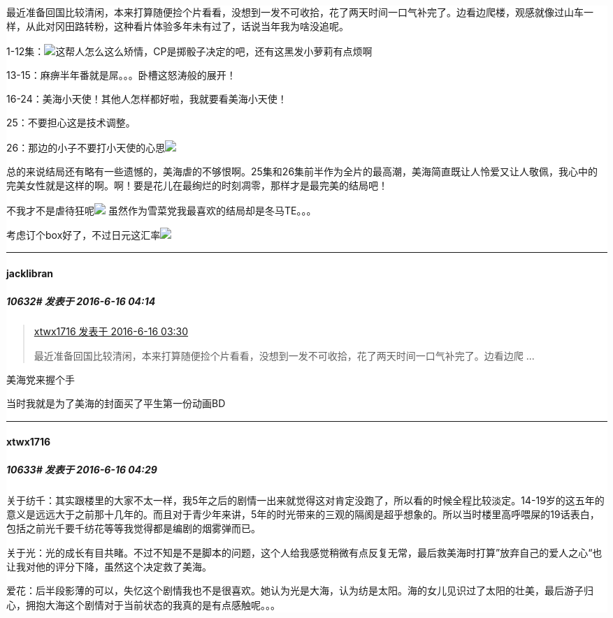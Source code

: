最近准备回国比较清闲，本来打算随便捡个片看看，没想到一发不可收拾，花了两天时间一口气补完了。边看边爬楼，观感就像过山车一样，从此对冈田路转粉，这种看片体验多年未有过了，话说当年我为啥没追呢。

1-12集：<img src="https://static.saraba1st.com/image/smiley/face/01.gif" referrerpolicy="no-referrer">这帮人怎么这么矫情，CP是掷骰子决定的吧，还有这黑发小萝莉有点烦啊

13-15：麻痹半年番就是屌。。。卧槽这怒涛般的展开！

16-24：美海小天使！其他人怎样都好啦，我就要看美海小天使！

25：不要担心这是技术调整。

26：那边的小子不要打小天使的心思<img src="https://static.saraba1st.com/image/smiley/nq/012.gif" referrerpolicy="no-referrer">


总的来说结局还有略有一些遗憾的，美海虐的不够恨啊。25集和26集前半作为全片的最高潮，美海简直既让人怜爱又让人敬佩，我心中的完美女性就是这样的啊。啊！要是花儿在最绚烂的时刻凋零，那样才是最完美的结局吧！

不我才不是虐待狂呢<img src="https://static.saraba1st.com/image/smiley/face/06.gif" referrerpolicy="no-referrer"> 虽然作为雪菜党我最喜欢的结局却是冬马TE。。。

考虑订个box好了，不过日元这汇率<img src="https://static.saraba1st.com/image/smiley/nq/001.gif" referrerpolicy="no-referrer">







-----

####  jacklibran  
##### 10632#       发表于 2016-6-16 04:14



<blockquote><a href="httphttps://bbs.saraba1st.com/2b/forum.php?mod=redirect&amp;goto=findpost&amp;pid=32714908&amp;ptid=927657" target="_blank">xtwx1716 发表于 2016-6-16 03:30</a>

最近准备回国比较清闲，本来打算随便捡个片看看，没想到一发不可收拾，花了两天时间一口气补完了。边看边爬 ...</blockquote>
美海党来握个手

当时我就是为了美海的封面买了平生第一份动画BD







-----

####  xtwx1716  
##### 10633#       发表于 2016-6-16 04:29




关于纺千：其实跟楼里的大家不太一样，我5年之后的剧情一出来就觉得这对肯定没跑了，所以看的时候全程比较淡定。14-19岁的这五年的意义是远远大于之前那十几年的。而且对于青少年来讲，5年的时光带来的三观的隔阂是超乎想象的。所以当时楼里高呼喂屎的19话表白，包括之前光千要千纺花等等我觉得都是编剧的烟雾弹而已。


关于光：光的成长有目共睹。不过不知是不是脚本的问题，这个人给我感觉稍微有点反复无常，最后救美海时打算”放弃自己的爱人之心“也让我对他的评分下降，虽然这个决定救了美海。


爱花：后半段影薄的可以，失忆这个剧情我也不是很喜欢。她认为光是大海，认为纺是太阳。海的女儿见识过了太阳的壮美，最后游子归心，拥抱大海这个剧情对于当前状态的我真的是有点感触呢。。。
